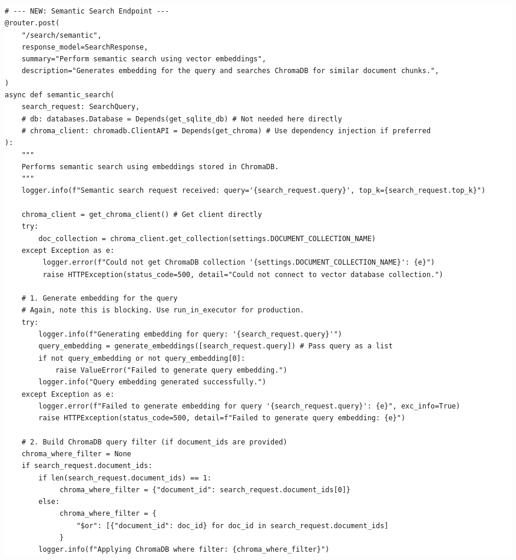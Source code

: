     # --- NEW: Semantic Search Endpoint ---
    @router.post(
        "/search/semantic",
        response_model=SearchResponse,
        summary="Perform semantic search using vector embeddings",
        description="Generates embedding for the query and searches ChromaDB for similar document chunks.",
    )
    async def semantic_search(
        search_request: SearchQuery,
        # db: databases.Database = Depends(get_sqlite_db) # Not needed here directly
        # chroma_client: chromadb.ClientAPI = Depends(get_chroma) # Use dependency injection if preferred
    ):
        """
        Performs semantic search using embeddings stored in ChromaDB.
        """
        logger.info(f"Semantic search request received: query='{search_request.query}', top_k={search_request.top_k}")

        chroma_client = get_chroma_client() # Get client directly
        try:
            doc_collection = chroma_client.get_collection(settings.DOCUMENT_COLLECTION_NAME)
        except Exception as e:
             logger.error(f"Could not get ChromaDB collection '{settings.DOCUMENT_COLLECTION_NAME}': {e}")
             raise HTTPException(status_code=500, detail="Could not connect to vector database collection.")

        # 1. Generate embedding for the query
        # Again, note this is blocking. Use run_in_executor for production.
        try:
            logger.info(f"Generating embedding for query: '{search_request.query}'")
            query_embedding = generate_embeddings([search_request.query]) # Pass query as a list
            if not query_embedding or not query_embedding[0]:
                raise ValueError("Failed to generate query embedding.")
            logger.info("Query embedding generated successfully.")
        except Exception as e:
            logger.error(f"Failed to generate embedding for query '{search_request.query}': {e}", exc_info=True)
            raise HTTPException(status_code=500, detail=f"Failed to generate query embedding: {e}")

        # 2. Build ChromaDB query filter (if document_ids are provided)
        chroma_where_filter = None
        if search_request.document_ids:
            if len(search_request.document_ids) == 1:
                 chroma_where_filter = {"document_id": search_request.document_ids[0]}
            else:
                 chroma_where_filter = {
                     "$or": [{"document_id": doc_id} for doc_id in search_request.document_ids]
                 }
            logger.info(f"Applying ChromaDB where filter: {chroma_where_filter}")
